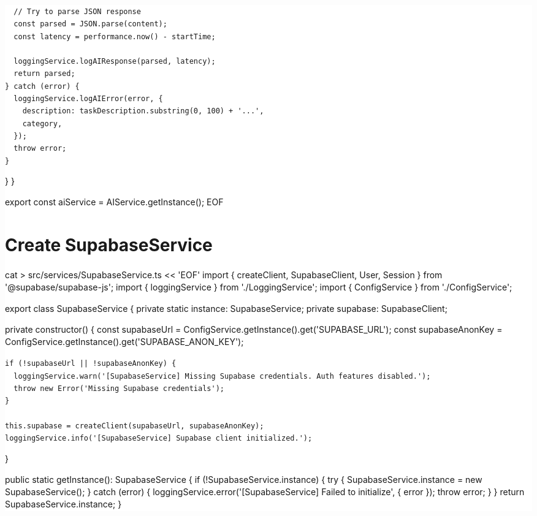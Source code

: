       // Try to parse JSON response
      const parsed = JSON.parse(content);
      const latency = performance.now() - startTime;

      loggingService.logAIResponse(parsed, latency);
      return parsed;
    } catch (error) {
      loggingService.logAIError(error, {
        description: taskDescription.substring(0, 100) + '...',
        category,
      });
      throw error;
    }
  }
}

export const aiService = AIService.getInstance();
EOF

# Create SupabaseService
cat > src/services/SupabaseService.ts << 'EOF'
import { createClient, SupabaseClient, User, Session } from '@supabase/supabase-js';
import { loggingService } from './LoggingService';
import { ConfigService } from './ConfigService';

export class SupabaseService {
  private static instance: SupabaseService;
  private supabase: SupabaseClient;

  private constructor() {
    const supabaseUrl = ConfigService.getInstance().get('SUPABASE_URL');
    const supabaseAnonKey = ConfigService.getInstance().get('SUPABASE_ANON_KEY');

    if (!supabaseUrl || !supabaseAnonKey) {
      loggingService.warn('[SupabaseService] Missing Supabase credentials. Auth features disabled.');
      throw new Error('Missing Supabase credentials');
    }

    this.supabase = createClient(supabaseUrl, supabaseAnonKey);
    loggingService.info('[SupabaseService] Supabase client initialized.');
  }

  public static getInstance(): SupabaseService {
    if (!SupabaseService.instance) {
      try {
        SupabaseService.instance = new SupabaseService();
      } catch (error) {
        loggingService.error('[SupabaseService] Failed to initialize', { error });
        throw error;
      }
    }
    return SupabaseService.instance;
  }
